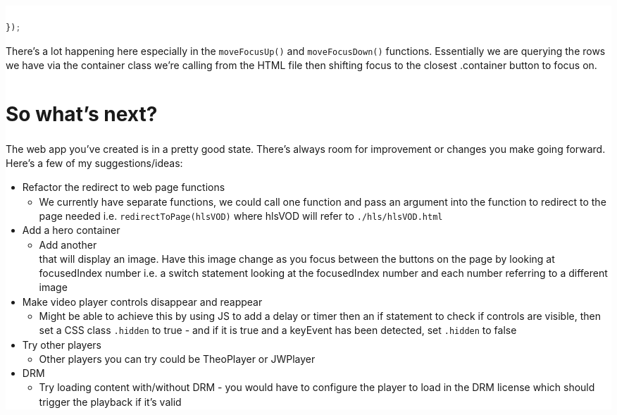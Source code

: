 ```jsx
  
});
```

There’s a lot happening here especially in the `moveFocusUp()` and `moveFocusDown()` functions. Essentially we are querying the rows we have via the container class we’re calling from the HTML file then shifting focus to the closest .container button to focus on.


# So what’s next?

The web app you’ve created is in a pretty good state. There’s always room for improvement or changes you make going forward. Here’s a few of my suggestions/ideas:

- Refactor the redirect to web page functions
    - We currently have separate functions, we could call one function and pass an argument into the function to redirect to the page needed i.e. `redirectToPage(hlsVOD)` where hlsVOD will refer to `./hls/hlsVOD.html`
- Add a hero container
    - Add another <div> that will display an image. Have this image change as you focus between the buttons on the page by looking at focusedIndex number i.e. a switch statement looking at the focusedIndex number and each number referring to a different image
- Make video player controls disappear and reappear
    - Might be able to achieve this by using JS to add a delay or timer then an if statement to check if controls are visible, then set a CSS class `.hidden` to true - and if it is true and a keyEvent has been detected, set `.hidden` to false
- Try other players
    - Other players you can try could be TheoPlayer or JWPlayer
- DRM
    - Try loading content with/without DRM - you would have to configure the player to load in the DRM license which should trigger the playback if it’s valid
